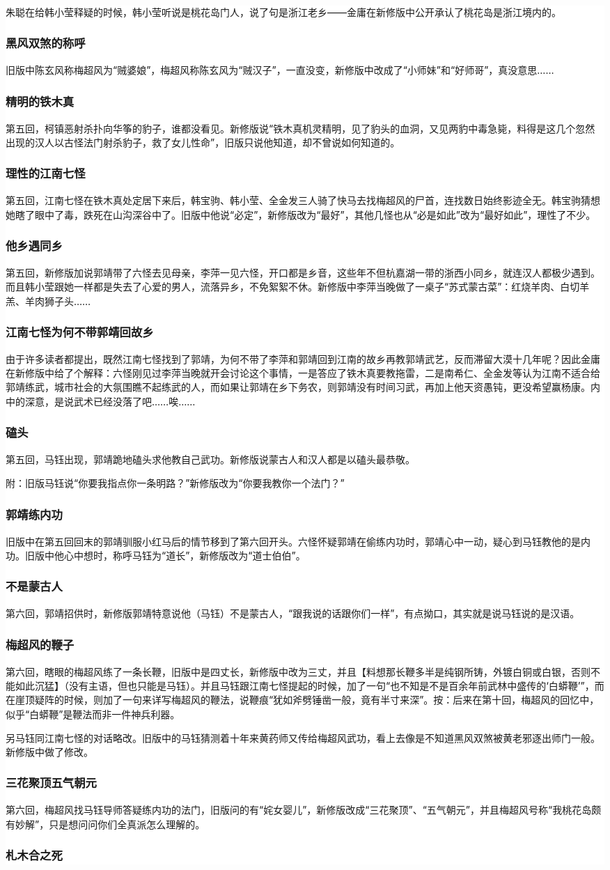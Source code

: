 朱聪在给韩小莹释疑的时候，韩小莹听说是桃花岛门人，说了句是浙江老乡——金庸在新修版中公开承认了桃花岛是浙江境内的。

### 黑风双煞的称呼

旧版中陈玄风称梅超风为“贼婆娘”，梅超风称陈玄风为“贼汉子”，一直没变，新修版中改成了“小师妹”和“好师哥”，真没意思……

### 精明的铁木真

第五回，柯镇恶射杀扑向华筝的豹子，谁都没看见。新修版说“铁木真机灵精明，见了豹头的血洞，又见两豹中毒急毙，料得是这几个忽然出现的汉人以古怪法门射杀豹子，救了女儿性命”，旧版只说他知道，却不曾说如何知道的。

### 理性的江南七怪

第五回，江南七怪在铁木真处定居下来后，韩宝驹、韩小莹、全金发三人骑了快马去找梅超风的尸首，连找数日始终影迹全无。韩宝驹猜想她瞎了眼中了毒，跌死在山沟深谷中了。旧版中他说“必定”，新修版改为“最好”，其他几怪也从“必是如此”改为“最好如此”，理性了不少。

### 他乡遇同乡

第五回，新修版加说郭靖带了六怪去见母亲，李萍一见六怪，开口都是乡音，这些年不但杭嘉湖一带的浙西小同乡，就连汉人都极少遇到。而且韩小莹跟她一样都是失去了心爱的男人，流落异乡，不免絮絮不休。新修版中李萍当晚做了一桌子“苏式蒙古菜”：红烧羊肉、白切羊羔、羊肉狮子头……

### 江南七怪为何不带郭靖回故乡

由于许多读者都提出，既然江南七怪找到了郭靖，为何不带了李萍和郭靖回到江南的故乡再教郭靖武艺，反而滞留大漠十几年呢？因此金庸在新修版中给了个解释：六怪刚见过李萍当晚就开会讨论这个事情，一是答应了铁木真要教拖雷，二是南希仁、全金发等认为江南不适合给郭靖练武，城市社会的大氛围瞧不起练武的人，而如果让郭靖在乡下务农，则郭靖没有时间习武，再加上他天资愚钝，更没希望赢杨康。内中的深意，是说武术已经没落了吧……唉……

### 磕头

第五回，马钰出现，郭靖跪地磕头求他教自己武功。新修版说蒙古人和汉人都是以磕头最恭敬。

附：旧版马钰说“你要我指点你一条明路？”新修版改为“你要我教你一个法门？”

### 郭靖练内功

旧版中在第五回回末的郭靖驯服小红马后的情节移到了第六回开头。六怪怀疑郭靖在偷练内功时，郭靖心中一动，疑心到马钰教他的是内功。旧版中他心中想时，称呼马钰为“道长”，新修版改为“道士伯伯”。

### 不是蒙古人

第六回，郭靖招供时，新修版郭靖特意说他（马钰）不是蒙古人，“跟我说的话跟你们一样”，有点拗口，其实就是说马钰说的是汉语。

### 梅超风的鞭子

第六回，瞎眼的梅超风练了一条长鞭，旧版中是四丈长，新修版中改为三丈，并且【料想那长鞭多半是纯钢所铸，外镀白铜或白银，否则不能如此沉猛】（没有主语，但也只能是马钰）。并且马钰跟江南七怪提起的时候，加了一句“也不知是不是百余年前武林中盛传的‘白蟒鞭’”，而在崖顶疑阵的时候，则加了一句来详写梅超风的鞭法，说鞭痕“犹如斧劈锤凿一般，竟有半寸来深”。按：后来在第十回，梅超风的回忆中，似乎“白蟒鞭”是鞭法而非一件神兵利器。

另马钰同江南七怪的对话略改。旧版中的马钰猜测着十年来黄药师又传给梅超风武功，看上去像是不知道黑风双煞被黄老邪逐出师门一般。新修版中做了修改。

### 三花聚顶五气朝元

第六回，梅超风找马钰导师答疑练内功的法门，旧版问的有“姹女婴儿”，新修版改成“三花聚顶”、“五气朝元”，并且梅超风号称“我桃花岛颇有妙解”，只是想问问你们全真派怎么理解的。

### 札木合之死
